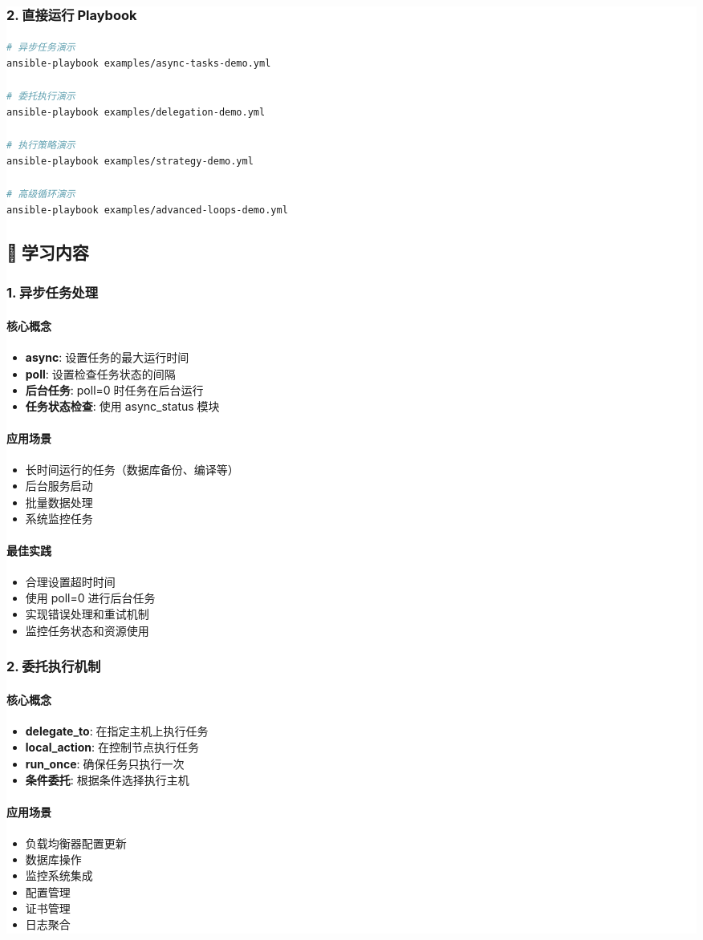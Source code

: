 ### 2. 直接运行 Playbook

```bash
# 异步任务演示
ansible-playbook examples/async-tasks-demo.yml

# 委托执行演示
ansible-playbook examples/delegation-demo.yml

# 执行策略演示
ansible-playbook examples/strategy-demo.yml

# 高级循环演示
ansible-playbook examples/advanced-loops-demo.yml
```

## 📖 学习内容

### 1. 异步任务处理

#### 核心概念
- **async**: 设置任务的最大运行时间
- **poll**: 设置检查任务状态的间隔
- **后台任务**: poll=0 时任务在后台运行
- **任务状态检查**: 使用 async_status 模块

#### 应用场景
- 长时间运行的任务（数据库备份、编译等）
- 后台服务启动
- 批量数据处理
- 系统监控任务

#### 最佳实践
- 合理设置超时时间
- 使用 poll=0 进行后台任务
- 实现错误处理和重试机制
- 监控任务状态和资源使用

### 2. 委托执行机制

#### 核心概念
- **delegate_to**: 在指定主机上执行任务
- **local_action**: 在控制节点执行任务
- **run_once**: 确保任务只执行一次
- **条件委托**: 根据条件选择执行主机

#### 应用场景
- 负载均衡器配置更新
- 数据库操作
- 监控系统集成
- 配置管理
- 证书管理
- 日志聚合
